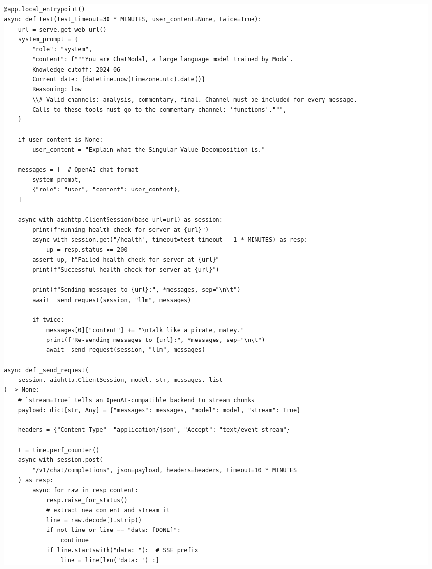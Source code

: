     @app.local_entrypoint()
    async def test(test_timeout=30 * MINUTES, user_content=None, twice=True):
        url = serve.get_web_url()
        system_prompt = {
            "role": "system",
            "content": f"""You are ChatModal, a large language model trained by Modal.
            Knowledge cutoff: 2024-06
            Current date: {datetime.now(timezone.utc).date()}
            Reasoning: low
            \\# Valid channels: analysis, commentary, final. Channel must be included for every message.
            Calls to these tools must go to the commentary channel: 'functions'.""",
        }

        if user_content is None:
            user_content = "Explain what the Singular Value Decomposition is."

        messages = [  # OpenAI chat format
            system_prompt,
            {"role": "user", "content": user_content},
        ]

        async with aiohttp.ClientSession(base_url=url) as session:
            print(f"Running health check for server at {url}")
            async with session.get("/health", timeout=test_timeout - 1 * MINUTES) as resp:
                up = resp.status == 200
            assert up, f"Failed health check for server at {url}"
            print(f"Successful health check for server at {url}")

            print(f"Sending messages to {url}:", *messages, sep="\n\t")
            await _send_request(session, "llm", messages)

            if twice:
                messages[0]["content"] += "\nTalk like a pirate, matey."
                print(f"Re-sending messages to {url}:", *messages, sep="\n\t")
                await _send_request(session, "llm", messages)

    async def _send_request(
        session: aiohttp.ClientSession, model: str, messages: list
    ) -> None:
        # `stream=True` tells an OpenAI-compatible backend to stream chunks
        payload: dict[str, Any] = {"messages": messages, "model": model, "stream": True}

        headers = {"Content-Type": "application/json", "Accept": "text/event-stream"}

        t = time.perf_counter()
        async with session.post(
            "/v1/chat/completions", json=payload, headers=headers, timeout=10 * MINUTES
        ) as resp:
            async for raw in resp.content:
                resp.raise_for_status()
                # extract new content and stream it
                line = raw.decode().strip()
                if not line or line == "data: [DONE]":
                    continue
                if line.startswith("data: "):  # SSE prefix
                    line = line[len("data: ") :]
